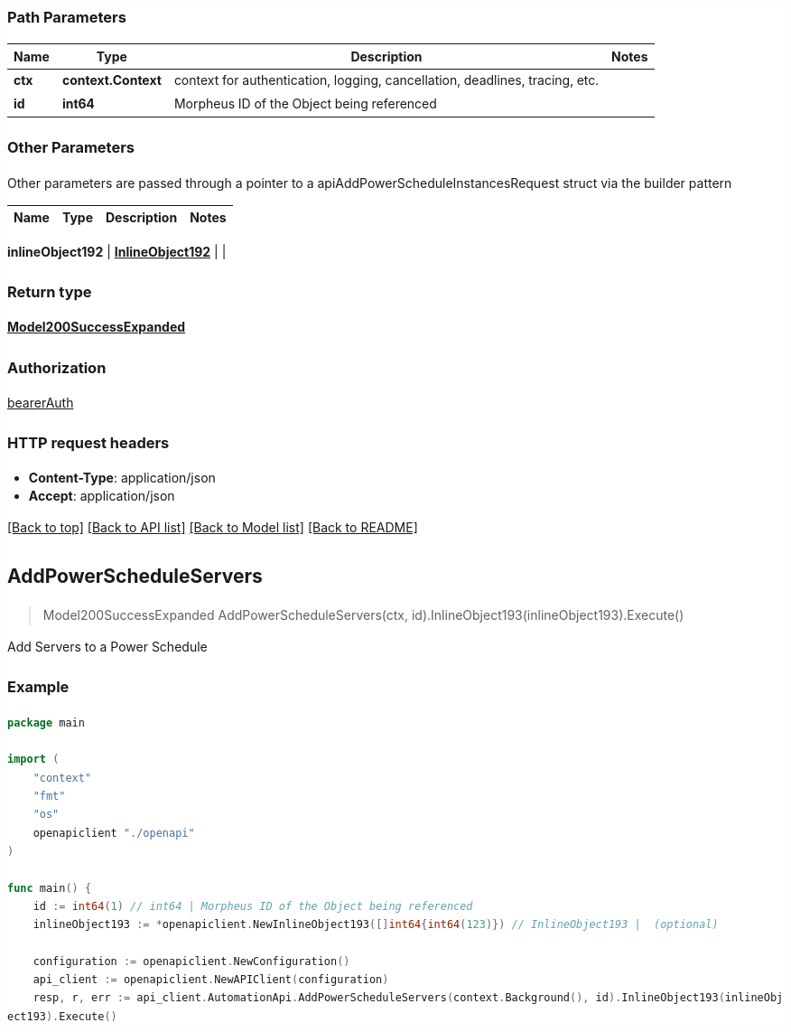 ### Path Parameters


Name | Type | Description  | Notes
------------- | ------------- | ------------- | -------------
**ctx** | **context.Context** | context for authentication, logging, cancellation, deadlines, tracing, etc.
**id** | **int64** | Morpheus ID of the Object being referenced | 

### Other Parameters

Other parameters are passed through a pointer to a apiAddPowerScheduleInstancesRequest struct via the builder pattern


Name | Type | Description  | Notes
------------- | ------------- | ------------- | -------------

 **inlineObject192** | [**InlineObject192**](InlineObject192.md) |  | 

### Return type

[**Model200SuccessExpanded**](200-success-expanded.md)

### Authorization

[bearerAuth](../README.md#bearerAuth)

### HTTP request headers

- **Content-Type**: application/json
- **Accept**: application/json

[[Back to top]](#) [[Back to API list]](../README.md#documentation-for-api-endpoints)
[[Back to Model list]](../README.md#documentation-for-models)
[[Back to README]](../README.md)


## AddPowerScheduleServers

> Model200SuccessExpanded AddPowerScheduleServers(ctx, id).InlineObject193(inlineObject193).Execute()

Add Servers to a Power Schedule



### Example

```go
package main

import (
    "context"
    "fmt"
    "os"
    openapiclient "./openapi"
)

func main() {
    id := int64(1) // int64 | Morpheus ID of the Object being referenced
    inlineObject193 := *openapiclient.NewInlineObject193([]int64{int64(123)}) // InlineObject193 |  (optional)

    configuration := openapiclient.NewConfiguration()
    api_client := openapiclient.NewAPIClient(configuration)
    resp, r, err := api_client.AutomationApi.AddPowerScheduleServers(context.Background(), id).InlineObject193(inlineObject193).Execute()
```